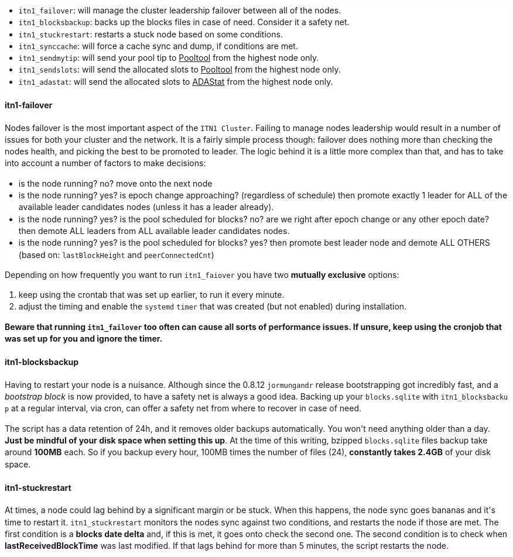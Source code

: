 - ```itn1_failover```: will manage the cluster leadership failover between all of the nodes.
- ```itn1_blocksbackup```: backs up the blocks files in case of need. Consider it a safety net.
- ```itn1_stuckrestart```: restarts a stuck node based on some conditions.
- ```itn1_synccache```: will force a cache sync and dump, if conditions are met.
- ```itn1_sendmytip```: will send your pool tip to [Pooltool](https://pooltool.io/) from the highest node only.
- ```itn1_sendslots```: will send the allocated slots to [Pooltool](https://pooltool.io/) from the highest node only.
- ```itn1_adastat```:  will send the allocated slots to [ADAStat](https://adastat.net/) from the highest node only.

#### itn1-failover ####

Nodes failover is the most important aspect of the ```ITN1 Cluster```. Failing to manage nodes leadership would result in a number of issues for both your cluster and the network. It is a fairly simple process though: failover does nothing more than checking the nodes health, and picking the best to be promoted to leader. The logic behind it is a little more complex than that, and has to take into account a number of factors to make decisions:

- is the node running? no? move onto the next node
- is the node running? yes? is epoch change approaching? (regardless of schedule) then promote exactly 1 leader for ALL of the available leader candidates nodes (unless it has a leader already).
- is the node running? yes? is the pool scheduled for blocks? no? are we right after epoch change or any other epoch date? then demote ALL leaders from ALL available leader candidates nodes.
- is the node running? yes? is the pool scheduled for blocks? yes? then promote best leader node and demote ALL OTHERS (based on: ```lastBlockHeight``` and ```peerConnectedCnt```)

Depending on how frequently you want to run ```itn1_faiover``` you have two **mutually exclusive** options:

1. keep using the crontab that was set up earlier, to run it every minute.
2. adjust the timing and enable the ```systemd``` ```timer``` that was created (but not enabled) during installation.

**Beware that running ```itn1_failover``` too often can cause all sorts of performance issues. If unsure, keep using the cronjob that was set up for you and ignore the timer.**

#### itn1-blocksbackup ####

Having to restart your node is a nuisance. Although since the 0.8.12 ```jormungandr``` release bootstrapping got incredibly fast, and a *bootstrap block* is now provided, to have a safety net is always a good idea. Backing up your ```blocks.sqlite``` with ```itn1_blocksbackup``` at a regular interval, via cron, can offer a safety net from where to recover in case of need.

The script has a data retention of 24h, and it removes older backups automatically. You won't need anything older than a day. **Just be mindful of your disk space when setting this up**. At the time of this writing, bzipped ```blocks.sqlite``` files backup take around **100MB** each. So if you backup every hour, 100MB times the number of files (24), **constantly takes 2.4GB** of your disk space.

#### itn1-stuckrestart ####

At times, a node could lag behind by a significant margin or be stuck. When this happens, the node sync goes bananas and it's time to restart it. ```itn1_stuckrestart``` monitors the nodes sync against two conditions, and restarts the node if those are met. The first condition is a **blocks date delta** and, if this is met, it goes onto check the second one. The second condition is to check when **lastReceivedBlockTime** was last modified. If that lags behind for more than 5 minutes, the script restarts the node.
